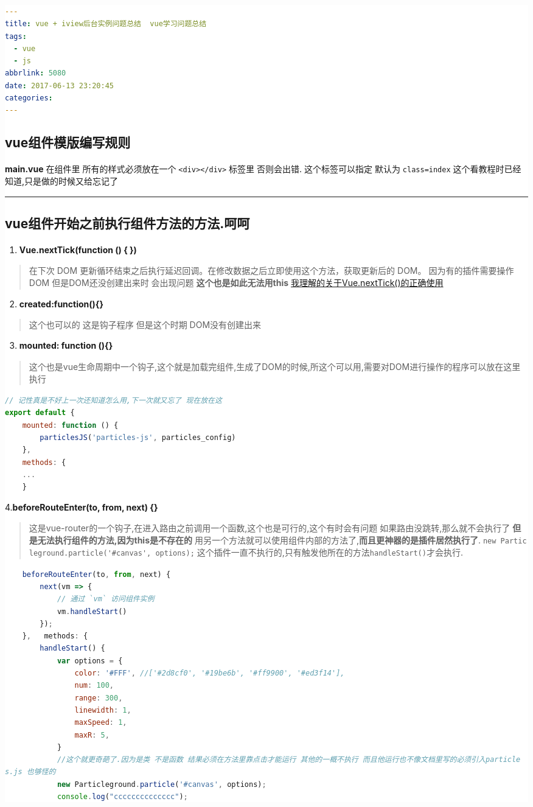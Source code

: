 ```yaml
---
title: vue + iview后台实例问题总结  vue学习问题总结
tags:
  - vue
  - js
abbrlink: 5080
date: 2017-06-13 23:20:45
categories:
---
```



## vue组件模版编写规则
**main.vue** 在组件里 所有的样式必须放在一个 `<div></div>` 标签里 否则会出错.
 这个标签可以指定 默认为 `class=index` 这个看教程时已经知道,只是做的时候又给忘记了

---

## vue组件开始之前执行组件方法的方法.呵呵
1. **Vue.nextTick(function () {   })**
>在下次 DOM 更新循环结束之后执行延迟回调。在修改数据之后立即使用这个方法，获取更新后的 DOM。 因为有的插件需要操作DOM 但是DOM还没创建出来时 会出现问题  **这个也是如此无法用this** [我理解的关于Vue.nextTick()的正确使用](https://segmentfault.com/a/1190000008570874)

2.  **created:function(){}**
>这个也可以的 这是钩子程序 但是这个时期 DOM没有创建出来

3. **mounted: function (){}**
> 这个也是vue生命周期中一个钩子,这个就是加载完组件,生成了DOM的时候,所这个可以用,需要对DOM进行操作的程序可以放在这里执行

```js
// 记性真是不好上一次还知道怎么用,下一次就又忘了 现在放在这
export default {
    mounted: function () {
        particlesJS('particles-js', particles_config)
    },
    methods: {
    ...
    }
```




4.**beforeRouteEnter(to, from, next) {}**
>这是vue-router的一个钩子,在进入路由之前调用一个函数,这个也是可行的,这个有时会有问题 如果路由没跳转,那么就不会执行了 **但是无法执行组件的方法,因为this是不存在的**
用另一个方法就可以使用组件内部的方法了,**而且更神器的是插件居然执行了**. `new Particleground.particle('#canvas', options);` 这个插件一直不执行的,只有触发他所在的方法`handleStart()`才会执行.
```js
    beforeRouteEnter(to, from, next) {
        next(vm => {
            // 通过 `vm` 访问组件实例
            vm.handleStart()
        });
    },   methods: {
        handleStart() {
            var options = {
                color: '#FFF', //['#2d8cf0', '#19be6b', '#ff9900', '#ed3f14'],
                num: 100,
                range: 300,
                linewidth: 1,
                maxSpeed: 1,
                maxR: 5,
            }
            //这个就更奇葩了.因为是类 不是函数 结果必须在方法里靠点击才能运行 其他的一概不执行 而且他运行也不像文档里写的必须引入particles.js 也够怪的
            new Particleground.particle('#canvas', options);
            console.log("cccccccccccccc");
```